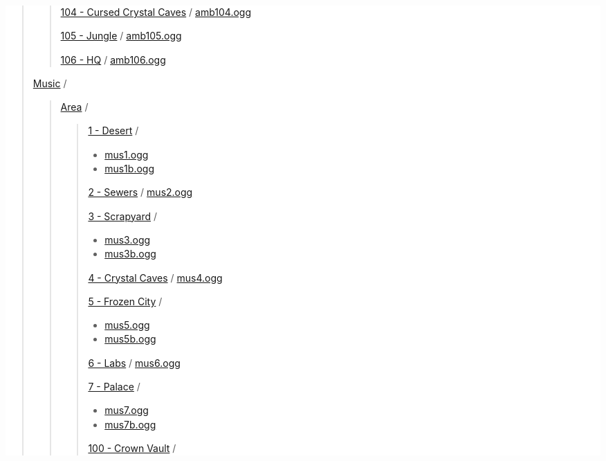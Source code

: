 > > [104 - Cursed Crystal Caves](https://github.com/Yokinman/Nuclear-Throne-Sounds/tree/main/Ambience%20&%20Music/Ambience/104%20-%20Cursed%20Crystal%20Caves) / [amb104.ogg](https://github.com/Yokinman/Nuclear-Throne-Sounds/tree/main/Ambience%20&%20Music/Ambience/104%20-%20Cursed%20Crystal%20Caves/amb104.ogg)
> > 
> > [105 - Jungle](https://github.com/Yokinman/Nuclear-Throne-Sounds/tree/main/Ambience%20&%20Music/Ambience/105%20-%20Jungle) / [amb105.ogg](https://github.com/Yokinman/Nuclear-Throne-Sounds/tree/main/Ambience%20&%20Music/Ambience/105%20-%20Jungle/amb105.ogg)
> > 
> > [106 - HQ](https://github.com/Yokinman/Nuclear-Throne-Sounds/tree/main/Ambience%20&%20Music/Ambience/106%20-%20HQ) / [amb106.ogg](https://github.com/Yokinman/Nuclear-Throne-Sounds/tree/main/Ambience%20&%20Music/Ambience/106%20-%20HQ/amb106.ogg)
> 
> [Music](https://github.com/Yokinman/Nuclear-Throne-Sounds/tree/main/Ambience%20&%20Music/Music) /
> 
> > [Area](https://github.com/Yokinman/Nuclear-Throne-Sounds/tree/main/Ambience%20&%20Music/Music/Area) /
> > 
> > > [1 - Desert](https://github.com/Yokinman/Nuclear-Throne-Sounds/tree/main/Ambience%20&%20Music/Music/Area/1%20-%20Desert) /
> > > 
> > > - [mus1.ogg](https://github.com/Yokinman/Nuclear-Throne-Sounds/tree/main/Ambience%20&%20Music/Music/Area/1%20-%20Desert/mus1.ogg)
> > > - [mus1b.ogg](https://github.com/Yokinman/Nuclear-Throne-Sounds/tree/main/Ambience%20&%20Music/Music/Area/1%20-%20Desert/mus1b.ogg)
> > > 
> > > [2 - Sewers](https://github.com/Yokinman/Nuclear-Throne-Sounds/tree/main/Ambience%20&%20Music/Music/Area/2%20-%20Sewers) / [mus2.ogg](https://github.com/Yokinman/Nuclear-Throne-Sounds/tree/main/Ambience%20&%20Music/Music/Area/2%20-%20Sewers/mus2.ogg)
> > > 
> > > [3 - Scrapyard](https://github.com/Yokinman/Nuclear-Throne-Sounds/tree/main/Ambience%20&%20Music/Music/Area/3%20-%20Scrapyard) /
> > > 
> > > - [mus3.ogg](https://github.com/Yokinman/Nuclear-Throne-Sounds/tree/main/Ambience%20&%20Music/Music/Area/3%20-%20Scrapyard/mus3.ogg)
> > > - [mus3b.ogg](https://github.com/Yokinman/Nuclear-Throne-Sounds/tree/main/Ambience%20&%20Music/Music/Area/3%20-%20Scrapyard/mus3b.ogg)
> > > 
> > > [4 - Crystal Caves](https://github.com/Yokinman/Nuclear-Throne-Sounds/tree/main/Ambience%20&%20Music/Music/Area/4%20-%20Crystal%20Caves) / [mus4.ogg](https://github.com/Yokinman/Nuclear-Throne-Sounds/tree/main/Ambience%20&%20Music/Music/Area/4%20-%20Crystal%20Caves/mus4.ogg)
> > > 
> > > [5 - Frozen City](https://github.com/Yokinman/Nuclear-Throne-Sounds/tree/main/Ambience%20&%20Music/Music/Area/5%20-%20Frozen%20City) /
> > > 
> > > - [mus5.ogg](https://github.com/Yokinman/Nuclear-Throne-Sounds/tree/main/Ambience%20&%20Music/Music/Area/5%20-%20Frozen%20City/mus5.ogg)
> > > - [mus5b.ogg](https://github.com/Yokinman/Nuclear-Throne-Sounds/tree/main/Ambience%20&%20Music/Music/Area/5%20-%20Frozen%20City/mus5b.ogg)
> > > 
> > > [6 - Labs](https://github.com/Yokinman/Nuclear-Throne-Sounds/tree/main/Ambience%20&%20Music/Music/Area/6%20-%20Labs) / [mus6.ogg](https://github.com/Yokinman/Nuclear-Throne-Sounds/tree/main/Ambience%20&%20Music/Music/Area/6%20-%20Labs/mus6.ogg)
> > > 
> > > [7 - Palace](https://github.com/Yokinman/Nuclear-Throne-Sounds/tree/main/Ambience%20&%20Music/Music/Area/7%20-%20Palace) /
> > > 
> > > - [mus7.ogg](https://github.com/Yokinman/Nuclear-Throne-Sounds/tree/main/Ambience%20&%20Music/Music/Area/7%20-%20Palace/mus7.ogg)
> > > - [mus7b.ogg](https://github.com/Yokinman/Nuclear-Throne-Sounds/tree/main/Ambience%20&%20Music/Music/Area/7%20-%20Palace/mus7b.ogg)
> > > 
> > > [100 - Crown Vault](https://github.com/Yokinman/Nuclear-Throne-Sounds/tree/main/Ambience%20&%20Music/Music/Area/100%20-%20Crown%20Vault) /